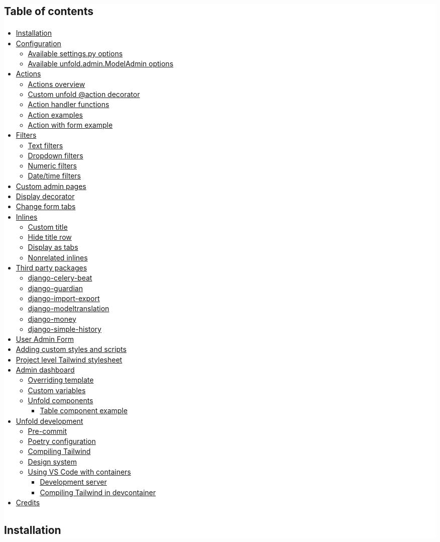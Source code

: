 ## Table of contents 

- [Installation](#installation)
- [Configuration](#configuration)
  - [Available settings.py options](#available-settingspy-options)
  - [Available unfold.admin.ModelAdmin options](#available-unfoldadminmodeladmin-options)
- [Actions](#actions)
  - [Actions overview](#actions-overview)
  - [Custom unfold @action decorator](#custom-unfold-action-decorator)
  - [Action handler functions](#action-handler-functions)
  - [Action examples](#action-examples)
  - [Action with form example](#action-with-form-example)
- [Filters](#filters)
  - [Text filters](#text-filters)
  - [Dropdown filters](#dropdown-filters)
  - [Numeric filters](#numeric-filters)
  - [Date/time filters](#datetime-filters)
- [Custom admin pages](#custom-admin-pages)
- [Display decorator](#display-decorator)
- [Change form tabs](#change-form-tabs)
- [Inlines](#inlines)
  - [Custom title](#custom-title)
  - [Hide title row](#hide-title-row)
  - [Display as tabs](#display-as-tabs)
  - [Nonrelated inlines](#nonrelated-inlines)
- [Third party packages](#third-party-packages)
  - [django-celery-beat](#django-celery-beat)
  - [django-guardian](#django-guardian)
  - [django-import-export](#django-import-export)
  - [django-modeltranslation](#django-modeltranslation)
  - [django-money](#django-money)
  - [django-simple-history](#django-simple-history)
- [User Admin Form](#user-admin-form)
- [Adding custom styles and scripts](#adding-custom-styles-and-scripts)
- [Project level Tailwind stylesheet](#project-level-tailwind-stylesheet)
- [Admin dashboard](#admin-dashboard)
  - [Overriding template](#overriding-template)
  - [Custom variables](#custom-variables)
  - [Unfold components](#unfold-components)
    - [Table component example](#table-component-example)
- [Unfold development](#unfold-development)
  - [Pre-commit](#pre-commit)
  - [Poetry configuration](#poetry-configuration)
  - [Compiling Tailwind](#compiling-tailwind)
  - [Design system](#design-system)
  - [Using VS Code with containers](#using-vs-code-with-containers)
    - [Development server](#development-server)
    - [Compiling Tailwind in devcontainer](#compiling-tailwind-in-devcontainer)
- [Credits](#credits)

## Installation
